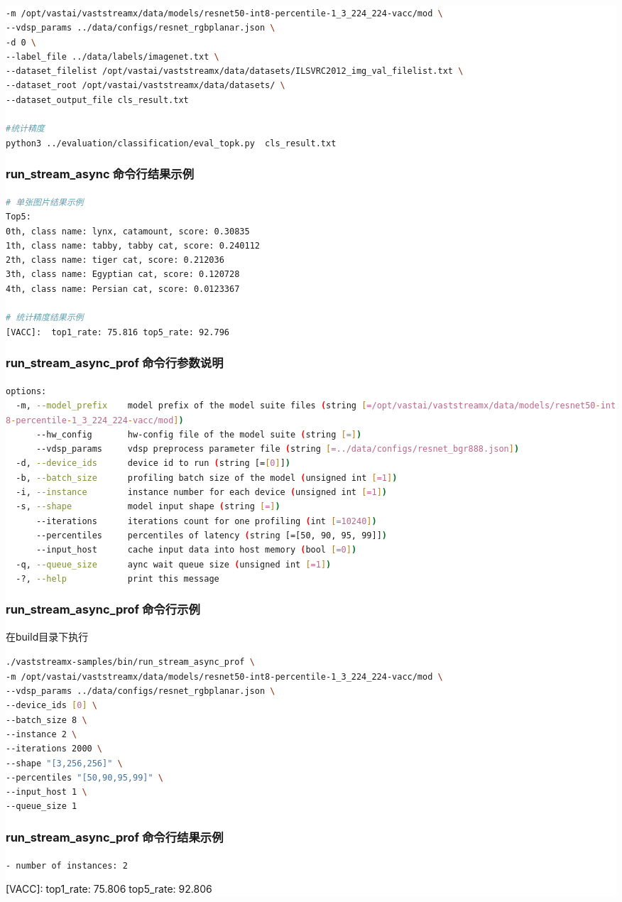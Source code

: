 ```bash
-m /opt/vastai/vaststreamx/data/models/resnet50-int8-percentile-1_3_224_224-vacc/mod \
--vdsp_params ../data/configs/resnet_rgbplanar.json \
-d 0 \
--label_file ../data/labels/imagenet.txt \
--dataset_filelist /opt/vastai/vaststreamx/data/datasets/ILSVRC2012_img_val_filelist.txt \
--dataset_root /opt/vastai/vaststreamx/data/datasets/ \
--dataset_output_file cls_result.txt

#统计精度
python3 ../evaluation/classification/eval_topk.py  cls_result.txt  
```
### run_stream_async 命令行结果示例
```bash
# 单张图片结果示例
Top5:
0th, class name: lynx, catamount, score: 0.30835
1th, class name: tabby, tabby cat, score: 0.240112
2th, class name: tiger cat, score: 0.212036
3th, class name: Egyptian cat, score: 0.120728
4th, class name: Persian cat, score: 0.0123367

# 统计精度结果示例
[VACC]:  top1_rate: 75.816 top5_rate: 92.796
```


### run_stream_async_prof 命令行参数说明
```bash
options:
  -m, --model_prefix    model prefix of the model suite files (string [=/opt/vastai/vaststreamx/data/models/resnet50-int8-percentile-1_3_224_224-vacc/mod])
      --hw_config       hw-config file of the model suite (string [=])
      --vdsp_params     vdsp preprocess parameter file (string [=../data/configs/resnet_bgr888.json])
  -d, --device_ids      device id to run (string [=[0]])
  -b, --batch_size      profiling batch size of the model (unsigned int [=1])
  -i, --instance        instance number for each device (unsigned int [=1])
  -s, --shape           model input shape (string [=])
      --iterations      iterations count for one profiling (int [=10240])
      --percentiles     percentiles of latency (string [=[50, 90, 95, 99]])
      --input_host      cache input data into host memory (bool [=0])
  -q, --queue_size      aync wait queue size (unsigned int [=1])
  -?, --help            print this message
```

### run_stream_async_prof 命令行示例
在build目录下执行
```bash
./vaststreamx-samples/bin/run_stream_async_prof \
-m /opt/vastai/vaststreamx/data/models/resnet50-int8-percentile-1_3_224_224-vacc/mod \
--vdsp_params ../data/configs/resnet_rgbplanar.json \
--device_ids [0] \
--batch_size 8 \
--instance 2 \
--iterations 2000 \
--shape "[3,256,256]" \
--percentiles "[50,90,95,99]" \
--input_host 1 \
--queue_size 1
```
### run_stream_async_prof 命令行结果示例
```bash
- number of instances: 2
```

[VACC]:  top1_rate: 75.806 top5_rate: 92.806